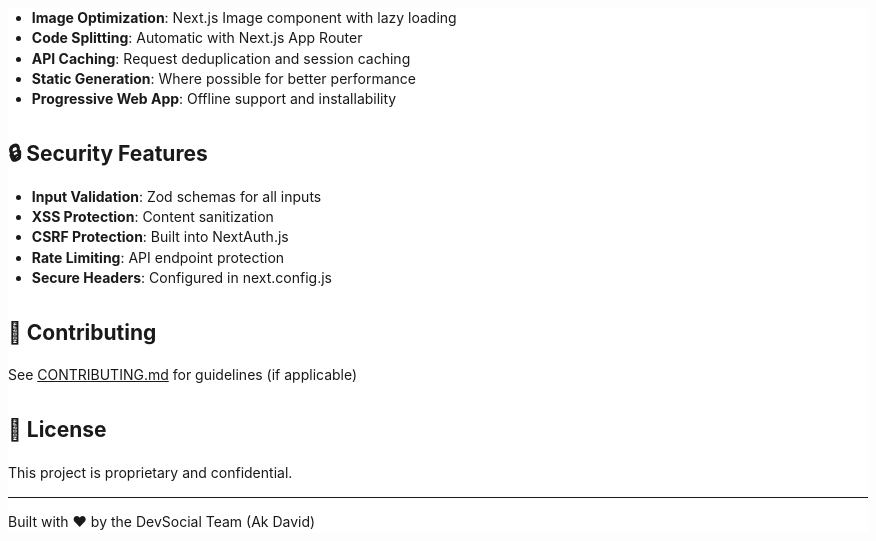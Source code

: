 - **Image Optimization**: Next.js Image component with lazy loading
- **Code Splitting**: Automatic with Next.js App Router
- **API Caching**: Request deduplication and session caching
- **Static Generation**: Where possible for better performance
- **Progressive Web App**: Offline support and installability

## 🔒 Security Features

- **Input Validation**: Zod schemas for all inputs
- **XSS Protection**: Content sanitization
- **CSRF Protection**: Built into NextAuth.js
- **Rate Limiting**: API endpoint protection
- **Secure Headers**: Configured in next.config.js

## 🤝 Contributing

See [CONTRIBUTING.md](CONTRIBUTING.md) for guidelines (if applicable)

## 📄 License

This project is proprietary and confidential.

---

Built with ❤️ by the DevSocial Team (Ak David)

